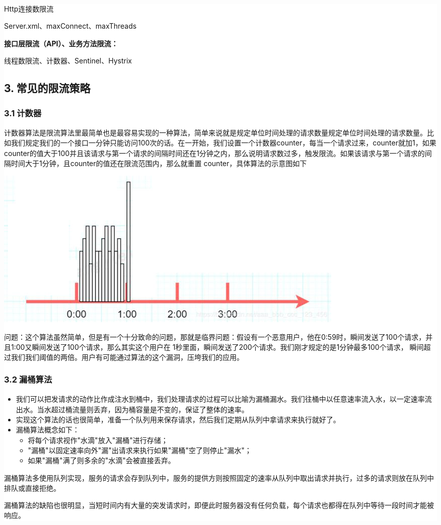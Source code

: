 Http连接数限流

Server.xml、maxConnect、maxThreads

**接口层限流（API）、业务方法限流：**

线程数限流、计数器、Sentinel、Hystrix

## 3. 常见的限流策略

### 3.1 计数器

计数器算法是限流算法里最简单也是最容易实现的一种算法，简单来说就是规定单位时间处理的请求数量规定单位时间处理的请求数量。比如我们规定我们的一个接口一分钟只能访问100次的话。在一开始，我们设置一个计数器counter，每当一个请求过来，counter就加1，如果counter的值大于100并且该请求与第一个请求的间隔时间还在1分钟之内，那么说明请求数过多，触发限流。如果该请求与第一个请求的间隔时间大于1分钟，且counter的值还在限流范围内，那么就重置 counter，具体算法的示意图如下

![1719758728462-938dc7c3-5d0f-4a15-87b9-c2dbaadfea27.jpeg](./img/uWCIreFiqAPYQKEW/1719758728462-938dc7c3-5d0f-4a15-87b9-c2dbaadfea27-376605.jpeg)

问题：这个算法虽然简单，但是有一个十分致命的问题，那就是临界问题：假设有一个恶意用户，他在0:59时，瞬间发送了100个请求，并且1:00又瞬间发送了100个请求，那么其实这个用户在 1秒里面，瞬间发送了200个请求。我们刚才规定的是1分钟最多100个请求， 瞬间超过我们我们阈值的两倍。用户有可能通过算法的这个漏洞，压垮我们的应用。

### 3.2 漏桶算法

+ 我们可以把发请求的动作比作成注水到桶中，我们处理请求的过程可以比喻为漏桶漏水。我们往桶中以任意速率流入水，以一定速率流出水。当水超过桶流量则丢弃，因为桶容量是不变的，保证了整体的速率。
+ 实现这个算法的话也很简单，准备一个队列用来保存请求，然后我们定期从队列中拿请求来执行就好了。
+ 漏桶算法概念如下：
  + 将每个请求视作"水滴"放入"漏桶"进行存储；
  + "漏桶"以固定速率向外"漏"出请求来执行如果"漏桶"空了则停止"漏水"；
  + 如果"漏桶"满了则多余的"水滴"会被直接丢弃。

漏桶算法多使用队列实现，服务的请求会存到队列中，服务的提供方则按照固定的速率从队列中取出请求并执行，过多的请求则放在队列中排队或直接拒绝。

漏桶算法的缺陷也很明显，当短时间内有大量的突发请求时，即便此时服务器没有任何负载，每个请求也都得在队列中等待一段时间才能被响应。
